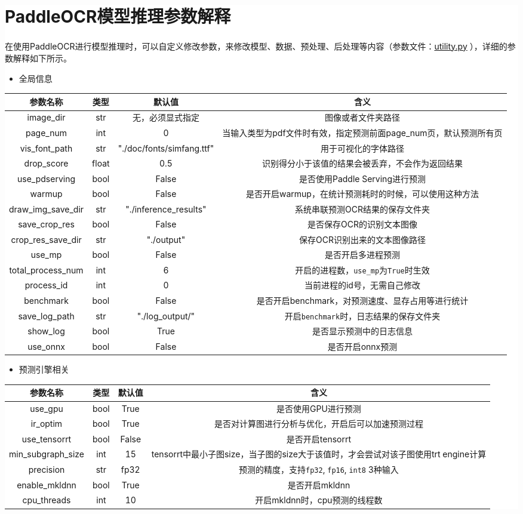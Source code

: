 # PaddleOCR模型推理参数解释

在使用PaddleOCR进行模型推理时，可以自定义修改参数，来修改模型、数据、预处理、后处理等内容（参数文件：[utility.py](../../tools/infer/utility.py)
），详细的参数解释如下所示。

* 全局信息

| 参数名称 | 类型 | 默认值 | 含义 |
| :--: | :--: | :--: | :--: |
| image_dir | str | 无，必须显式指定 | 图像或者文件夹路径 |
| page_num | int | 0 | 当输入类型为pdf文件时有效，指定预测前面page_num页，默认预测所有页 |
| vis_font_path | str | "./doc/fonts/simfang.ttf" | 用于可视化的字体路径 |
| drop_score | float | 0.5 | 识别得分小于该值的结果会被丢弃，不会作为返回结果 |
| use_pdserving | bool | False | 是否使用Paddle Serving进行预测 |
| warmup | bool | False | 是否开启warmup，在统计预测耗时的时候，可以使用这种方法 |
| draw_img_save_dir | str | "./inference_results" | 系统串联预测OCR结果的保存文件夹 |
| save_crop_res | bool | False | 是否保存OCR的识别文本图像 |
| crop_res_save_dir | str | "./output" | 保存OCR识别出来的文本图像路径 |
| use_mp | bool | False | 是否开启多进程预测 |
| total_process_num | int | 6 | 开启的进程数，`use_mp`为`True`时生效 |
| process_id | int | 0 | 当前进程的id号，无需自己修改 |
| benchmark | bool | False | 是否开启benchmark，对预测速度、显存占用等进行统计 |
| save_log_path | str | "./log_output/" | 开启`benchmark`时，日志结果的保存文件夹 |
| show_log | bool | True | 是否显示预测中的日志信息 |
| use_onnx | bool | False | 是否开启onnx预测 |

* 预测引擎相关

| 参数名称 | 类型 | 默认值 | 含义 |
| :--: | :--: | :--: | :--: |
| use_gpu | bool | True | 是否使用GPU进行预测 |
| ir_optim | bool | True | 是否对计算图进行分析与优化，开启后可以加速预测过程 |
| use_tensorrt | bool | False | 是否开启tensorrt |
| min_subgraph_size | int | 15 | tensorrt中最小子图size，当子图的size大于该值时，才会尝试对该子图使用trt engine计算 |
| precision | str | fp32 | 预测的精度，支持`fp32`, `fp16`, `int8` 3种输入 |
| enable_mkldnn | bool | True | 是否开启mkldnn |
| cpu_threads | int | 10 | 开启mkldnn时，cpu预测的线程数 |
